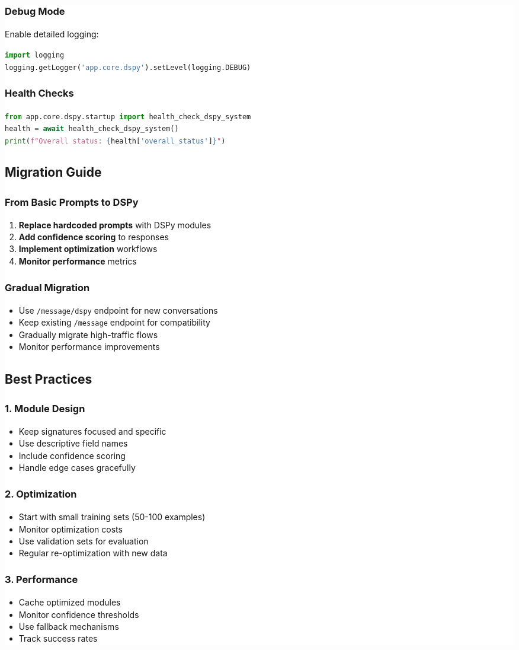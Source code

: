 ### Debug Mode

Enable detailed logging:

```python
import logging
logging.getLogger('app.core.dspy').setLevel(logging.DEBUG)
```

### Health Checks

```python
from app.core.dspy.startup import health_check_dspy_system
health = await health_check_dspy_system()
print(f"Overall status: {health['overall_status']}")
```

## Migration Guide

### From Basic Prompts to DSPy

1. **Replace hardcoded prompts** with DSPy modules
2. **Add confidence scoring** to responses
3. **Implement optimization** workflows
4. **Monitor performance** metrics

### Gradual Migration

- Use `/message/dspy` endpoint for new conversations
- Keep existing `/message` endpoint for compatibility
- Gradually migrate high-traffic flows
- Monitor performance improvements

## Best Practices

### 1. Module Design
- Keep signatures focused and specific
- Use descriptive field names
- Include confidence scoring
- Handle edge cases gracefully

### 2. Optimization
- Start with small training sets (50-100 examples)
- Monitor optimization costs
- Use validation sets for evaluation
- Regular re-optimization with new data

### 3. Performance
- Cache optimized modules
- Monitor confidence thresholds
- Use fallback mechanisms
- Track success rates
